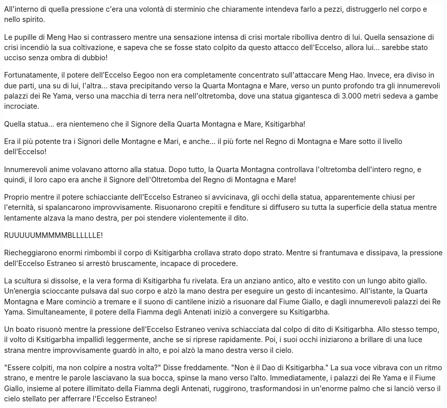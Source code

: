 
All'interno di quella pressione c'era una volontà di sterminio che chiaramente intendeva farlo a pezzi, distruggerlo nel corpo e nello spirito.


Le pupille di Meng Hao si contrassero mentre una sensazione intensa di crisi mortale ribolliva dentro di lui. Quella sensazione di crisi incendiò la sua coltivazione, e sapeva che se fosse stato colpito da questo attacco dell'Eccelso, allora lui... sarebbe stato ucciso senza ombra di dubbio!


Fortunatamente, il potere dell’Eccelso Eegoo non era completamente concentrato sull'attaccare Meng Hao. Invece, era diviso in due parti, una su di lui, l'altra... stava precipitando verso la Quarta Montagna e Mare, verso un punto profondo tra gli innumerevoli palazzi dei Re Yama, verso una macchia di terra nera nell'oltretomba, dove una statua gigantesca di 3.000 metri sedeva a gambe incrociate.


Quella statua... era nientemeno che il Signore della Quarta Montagna e Mare, Ksitigarbha!


Era il più potente tra i Signori delle Montagne e Mari, e anche... il più forte nel Regno di Montagna e Mare sotto il livello dell’Eccelso!


Innumerevoli anime volavano attorno alla statua. Dopo tutto, la Quarta Montagna controllava l'oltretomba dell'intero regno, e quindi, il loro capo era anche il Signore dell'Oltretomba del Regno di Montagna e Mare!


Proprio mentre il potere schiacciante dell'Eccelso Estraneo si avvicinava, gli occhi della statua, apparentemente chiusi per l'eternità, si spalancarono improvvisamente. Risuonarono crepitii e fenditure si diffusero su tutta la superficie della statua mentre lentamente alzava la mano destra, per poi stendere violentemente il dito.


RUUUUUMMMMMBLLLLLLE!


Riecheggiarono enormi rimbombi il corpo di Ksitigarbha crollava strato dopo strato. Mentre si frantumava e dissipava, la pressione dell'Eccelso Estraneo si arrestò bruscamente, incapace di procedere.


La scultura si dissolse, e la vera forma di Ksitigarbha fu rivelata. Era un anziano antico, alto e vestito con un lungo abito giallo. Un’energia scioccante pulsava dal suo corpo e alzò la mano destra per eseguire un gesto di incantesimo. All'istante, la Quarta Montagna e Mare cominciò a tremare e il suono di cantilene iniziò a risuonare dal Fiume Giallo, e dagli innumerevoli palazzi dei Re Yama. Simultaneamente, il potere della Fiamma degli Antenati iniziò a convergere su Ksitigarbha.


Un boato risuonò mentre la pressione dell'Eccelso Estraneo veniva schiacciata dal colpo di dito di Ksitigarbha. Allo stesso tempo, il volto di Ksitigarbha impallidì leggermente, anche se si riprese rapidamente. Poi, i suoi occhi iniziarono a brillare di una luce strana mentre improvvisamente guardò in alto, e poi alzò la mano destra verso il cielo.


"Essere colpiti, ma non colpire a nostra volta?" Disse freddamente. "Non è il Dao di Ksitigarbha." La sua voce vibrava con un ritmo strano, e mentre le parole lasciavano la sua bocca, spinse la mano verso l’alto.
Immediatamente, i palazzi dei Re Yama e il Fiume Giallo, insieme al potere illimitato della Fiamma degli Antenati, ruggirono, trasformandosi in un'enorme palmo che si lanciò verso il cielo stellato per afferrare l'Eccelso Estraneo!

